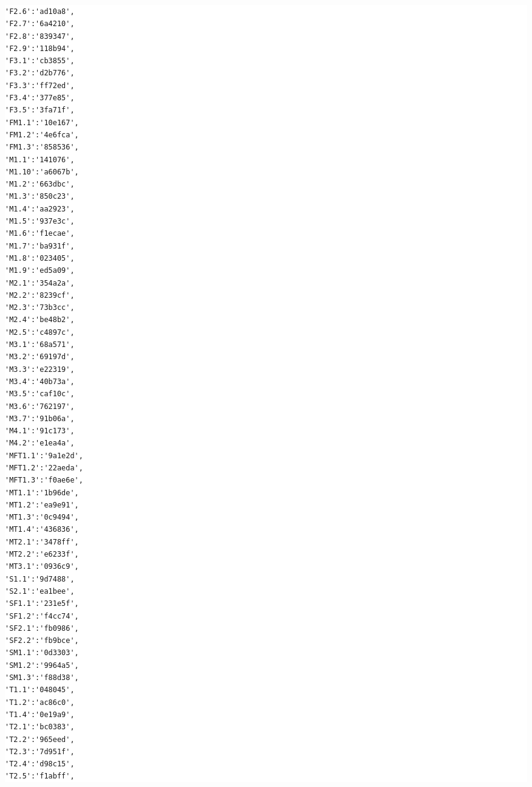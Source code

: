 ```
'F2.6':'ad10a8',
'F2.7':'6a4210',
'F2.8':'839347',
'F2.9':'118b94',
'F3.1':'cb3855',
'F3.2':'d2b776',
'F3.3':'ff72ed',
'F3.4':'377e85',
'F3.5':'3fa71f',
'FM1.1':'10e167',
'FM1.2':'4e6fca',
'FM1.3':'858536',
'M1.1':'141076',
'M1.10':'a6067b',
'M1.2':'663dbc',
'M1.3':'850c23',
'M1.4':'aa2923',
'M1.5':'937e3c',
'M1.6':'f1ecae',
'M1.7':'ba931f',
'M1.8':'023405',
'M1.9':'ed5a09',
'M2.1':'354a2a',
'M2.2':'8239cf',
'M2.3':'73b3cc',
'M2.4':'be48b2',
'M2.5':'c4897c',
'M3.1':'68a571',
'M3.2':'69197d',
'M3.3':'e22319',
'M3.4':'40b73a',
'M3.5':'caf10c',
'M3.6':'762197',
'M3.7':'91b06a',
'M4.1':'91c173',
'M4.2':'e1ea4a',
'MFT1.1':'9a1e2d',
'MFT1.2':'22aeda',
'MFT1.3':'f0ae6e',
'MT1.1':'1b96de',
'MT1.2':'ea9e91',
'MT1.3':'0c9494',
'MT1.4':'436836',
'MT2.1':'3478ff',
'MT2.2':'e6233f',
'MT3.1':'0936c9',
'S1.1':'9d7488',
'S2.1':'ea1bee',
'SF1.1':'231e5f',
'SF1.2':'f4cc74',
'SF2.1':'fb0986',
'SF2.2':'fb9bce',
'SM1.1':'0d3303',
'SM1.2':'9964a5',
'SM1.3':'f88d38',
'T1.1':'048045',
'T1.2':'ac86c0',
'T1.4':'0e19a9',
'T2.1':'bc0383',
'T2.2':'965eed',
'T2.3':'7d951f',
'T2.4':'d98c15',
'T2.5':'f1abff',
```